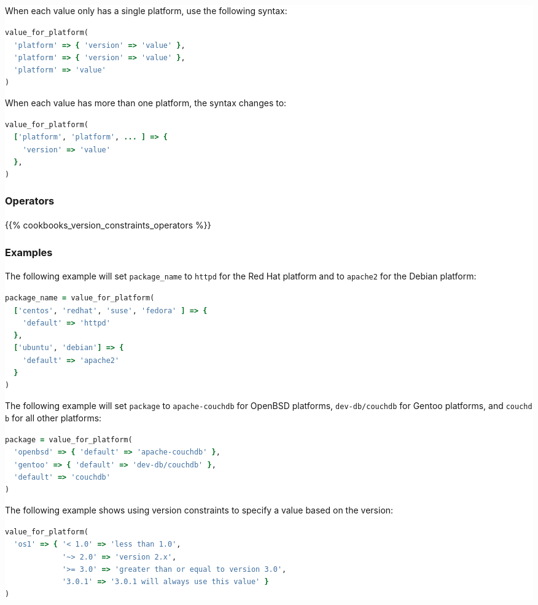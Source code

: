 When each value only has a single platform, use the following syntax:

```ruby
value_for_platform(
  'platform' => { 'version' => 'value' },
  'platform' => { 'version' => 'value' },
  'platform' => 'value'
)
```

When each value has more than one platform, the syntax changes to:

```ruby
value_for_platform(
  ['platform', 'platform', ... ] => {
    'version' => 'value'
  },
)
```

### Operators

{{% cookbooks_version_constraints_operators %}}

### Examples

The following example will set `package_name` to `httpd` for the Red Hat platform and to `apache2` for the Debian platform:

```ruby
package_name = value_for_platform(
  ['centos', 'redhat', 'suse', 'fedora' ] => {
    'default' => 'httpd'
  },
  ['ubuntu', 'debian'] => {
    'default' => 'apache2'
  }
)
```

The following example will set `package` to `apache-couchdb` for OpenBSD platforms, `dev-db/couchdb` for Gentoo platforms, and `couchdb` for all other platforms:

```ruby
package = value_for_platform(
  'openbsd' => { 'default' => 'apache-couchdb' },
  'gentoo' => { 'default' => 'dev-db/couchdb' },
  'default' => 'couchdb'
)
```

The following example shows using version constraints to specify a value based on the version:

```ruby
value_for_platform(
  'os1' => { '< 1.0' => 'less than 1.0',
             '~> 2.0' => 'version 2.x',
             '>= 3.0' => 'greater than or equal to version 3.0',
             '3.0.1' => '3.0.1 will always use this value' }
)
```
